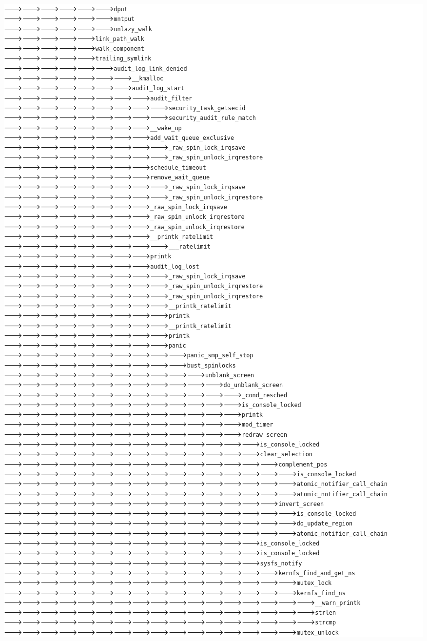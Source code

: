 --->--->--->--->--->--->`dput`  
--->--->--->--->--->--->`mntput`  
--->--->--->--->--->--->`unlazy_walk`  
--->--->--->--->--->`link_path_walk`  
--->--->--->--->--->`walk_component`  
--->--->--->--->--->`trailing_symlink`  
--->--->--->--->--->--->`audit_log_link_denied`  
--->--->--->--->--->--->--->`__kmalloc`  
--->--->--->--->--->--->--->`audit_log_start`  
--->--->--->--->--->--->--->--->`audit_filter`  
--->--->--->--->--->--->--->--->--->`security_task_getsecid`  
--->--->--->--->--->--->--->--->--->`security_audit_rule_match`  
--->--->--->--->--->--->--->--->`__wake_up`  
--->--->--->--->--->--->--->--->`add_wait_queue_exclusive`  
--->--->--->--->--->--->--->--->--->`_raw_spin_lock_irqsave`  
--->--->--->--->--->--->--->--->--->`_raw_spin_unlock_irqrestore`  
--->--->--->--->--->--->--->--->`schedule_timeout`  
--->--->--->--->--->--->--->--->`remove_wait_queue`  
--->--->--->--->--->--->--->--->--->`_raw_spin_lock_irqsave`  
--->--->--->--->--->--->--->--->--->`_raw_spin_unlock_irqrestore`  
--->--->--->--->--->--->--->--->`_raw_spin_lock_irqsave`  
--->--->--->--->--->--->--->--->`_raw_spin_unlock_irqrestore`  
--->--->--->--->--->--->--->--->`_raw_spin_unlock_irqrestore`  
--->--->--->--->--->--->--->--->`__printk_ratelimit`  
--->--->--->--->--->--->--->--->--->`___ratelimit`  
--->--->--->--->--->--->--->--->`printk`  
--->--->--->--->--->--->--->--->`audit_log_lost`  
--->--->--->--->--->--->--->--->--->`_raw_spin_lock_irqsave`  
--->--->--->--->--->--->--->--->--->`_raw_spin_unlock_irqrestore`  
--->--->--->--->--->--->--->--->--->`_raw_spin_unlock_irqrestore`  
--->--->--->--->--->--->--->--->--->`__printk_ratelimit`  
--->--->--->--->--->--->--->--->--->`printk`  
--->--->--->--->--->--->--->--->--->`__printk_ratelimit`  
--->--->--->--->--->--->--->--->--->`printk`  
--->--->--->--->--->--->--->--->--->`panic`  
--->--->--->--->--->--->--->--->--->--->`panic_smp_self_stop`  
--->--->--->--->--->--->--->--->--->--->`bust_spinlocks`  
--->--->--->--->--->--->--->--->--->--->--->`unblank_screen`  
--->--->--->--->--->--->--->--->--->--->--->--->`do_unblank_screen`  
--->--->--->--->--->--->--->--->--->--->--->--->--->`_cond_resched`  
--->--->--->--->--->--->--->--->--->--->--->--->--->`is_console_locked`  
--->--->--->--->--->--->--->--->--->--->--->--->--->`printk`  
--->--->--->--->--->--->--->--->--->--->--->--->--->`mod_timer`  
--->--->--->--->--->--->--->--->--->--->--->--->--->`redraw_screen`  
--->--->--->--->--->--->--->--->--->--->--->--->--->--->`is_console_locked`  
--->--->--->--->--->--->--->--->--->--->--->--->--->--->`clear_selection`  
--->--->--->--->--->--->--->--->--->--->--->--->--->--->--->`complement_pos`  
--->--->--->--->--->--->--->--->--->--->--->--->--->--->--->--->`is_console_locked`  
--->--->--->--->--->--->--->--->--->--->--->--->--->--->--->--->`atomic_notifier_call_chain`  
--->--->--->--->--->--->--->--->--->--->--->--->--->--->--->--->`atomic_notifier_call_chain`  
--->--->--->--->--->--->--->--->--->--->--->--->--->--->--->`invert_screen`  
--->--->--->--->--->--->--->--->--->--->--->--->--->--->--->--->`is_console_locked`  
--->--->--->--->--->--->--->--->--->--->--->--->--->--->--->--->`do_update_region`  
--->--->--->--->--->--->--->--->--->--->--->--->--->--->--->--->`atomic_notifier_call_chain`  
--->--->--->--->--->--->--->--->--->--->--->--->--->--->`is_console_locked`  
--->--->--->--->--->--->--->--->--->--->--->--->--->--->`is_console_locked`  
--->--->--->--->--->--->--->--->--->--->--->--->--->--->`sysfs_notify`  
--->--->--->--->--->--->--->--->--->--->--->--->--->--->--->`kernfs_find_and_get_ns`  
--->--->--->--->--->--->--->--->--->--->--->--->--->--->--->--->`mutex_lock`  
--->--->--->--->--->--->--->--->--->--->--->--->--->--->--->--->`kernfs_find_ns`  
--->--->--->--->--->--->--->--->--->--->--->--->--->--->--->--->--->`__warn_printk`  
--->--->--->--->--->--->--->--->--->--->--->--->--->--->--->--->--->`strlen`  
--->--->--->--->--->--->--->--->--->--->--->--->--->--->--->--->--->`strcmp`  
--->--->--->--->--->--->--->--->--->--->--->--->--->--->--->--->`mutex_unlock`  